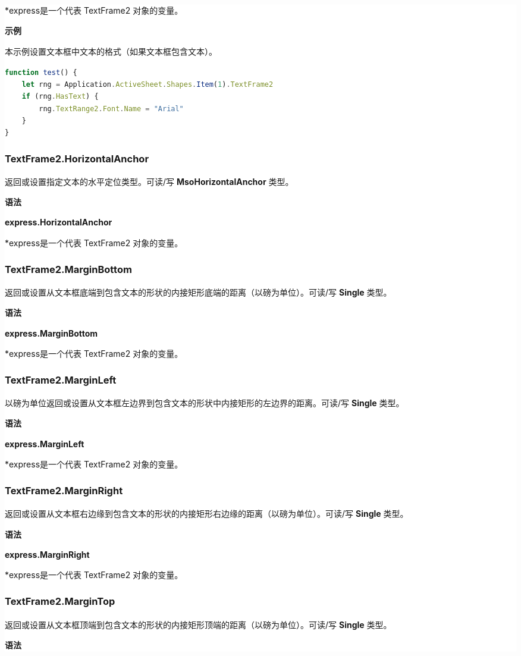 \*express是一个代表 TextFrame2 对象的变量。

**示例**

本示例设置文本框中文本的格式（如果文本框包含文本）。

``` JavaScript
function test() {
    let rng = Application.ActiveSheet.Shapes.Item(1).TextFrame2
    if (rng.HasText) {
        rng.TextRange2.Font.Name = "Arial"
    }
}
```

### TextFrame2.HorizontalAnchor

返回或设置指定文本的水平定位类型。可读/写 **MsoHorizontalAnchor** 类型。

**语法**

**express.HorizontalAnchor**

\*express是一个代表 TextFrame2 对象的变量。

### TextFrame2.MarginBottom

返回或设置从文本框底端到包含文本的形状的内接矩形底端的距离（以磅为单位）。可读/写 **Single** 类型。

**语法**

**express.MarginBottom**

\*express是一个代表 TextFrame2 对象的变量。

### TextFrame2.MarginLeft

以磅为单位返回或设置从文本框左边界到包含文本的形状中内接矩形的左边界的距离。可读/写 **Single** 类型。

**语法**

**express.MarginLeft**

\*express是一个代表 TextFrame2 对象的变量。

### TextFrame2.MarginRight

返回或设置从文本框右边缘到包含文本的形状的内接矩形右边缘的距离（以磅为单位）。可读/写 **Single** 类型。

**语法**

**express.MarginRight**

\*express是一个代表 TextFrame2 对象的变量。

### TextFrame2.MarginTop

返回或设置从文本框顶端到包含文本的形状的内接矩形顶端的距离（以磅为单位）。可读/写 **Single** 类型。

**语法**
